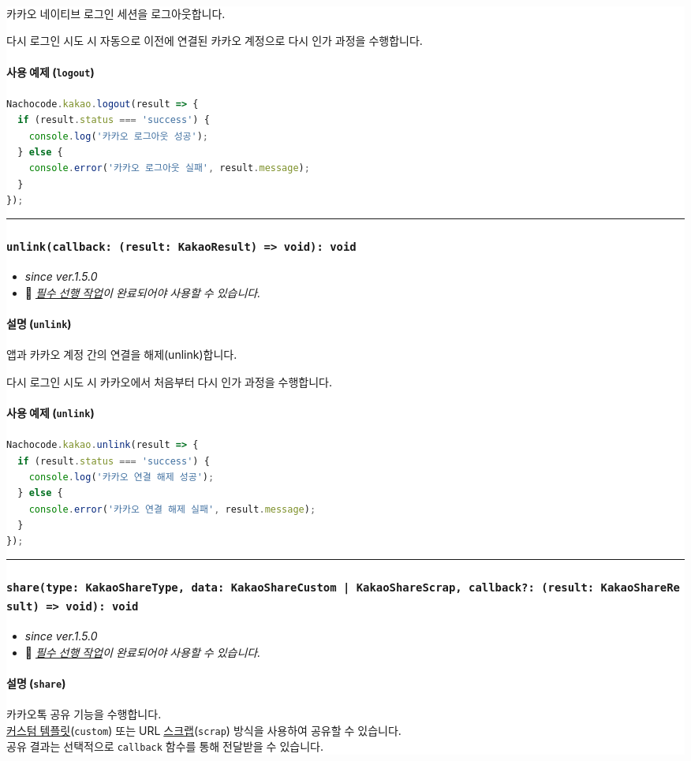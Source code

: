 카카오 네이티브 로그인 세션을 로그아웃합니다.

다시 로그인 시도 시 자동으로 이전에 연결된 카카오 계정으로 다시 인가 과정을 수행합니다.

#### 사용 예제 (`logout`)

```javascript
Nachocode.kakao.logout(result => {
  if (result.status === 'success') {
    console.log('카카오 로그아웃 성공');
  } else {
    console.error('카카오 로그아웃 실패', result.message);
  }
});
```

---

### **`unlink(callback: (result: KakaoResult) => void): void`**

- _since ver.1.5.0_
- 📢 _[필수 선행 작업](#필수-선행-작업)이 완료되어야 사용할 수 있습니다._

#### 설명 (`unlink`)

앱과 카카오 계정 간의 연결을 해제(unlink)합니다.

다시 로그인 시도 시 카카오에서 처음부터 다시 인가 과정을 수행합니다.

#### 사용 예제 (`unlink`)

```javascript
Nachocode.kakao.unlink(result => {
  if (result.status === 'success') {
    console.log('카카오 연결 해제 성공');
  } else {
    console.error('카카오 연결 해제 실패', result.message);
  }
});
```

---

### **`share(type: KakaoShareType, data: KakaoShareCustom | KakaoShareScrap, callback?: (result: KakaoShareResult) => void): void`**

- _since ver.1.5.0_
- 📢 _[필수 선행 작업](#필수-선행-작업)이 완료되어야 사용할 수 있습니다._

#### 설명 (`share`)

카카오톡 공유 기능을 수행합니다.  
[커스텀 템플릿](https://developers.kakao.com/docs/latest/ko/message-template/common#configuration-method-type)(`custom`) 또는 URL [스크랩](https://developers.kakao.com/docs/latest/ko/message-template/common#scrap)(`scrap`) 방식을 사용하여 공유할 수 있습니다.  
공유 결과는 선택적으로 `callback` 함수를 통해 전달받을 수 있습니다.
